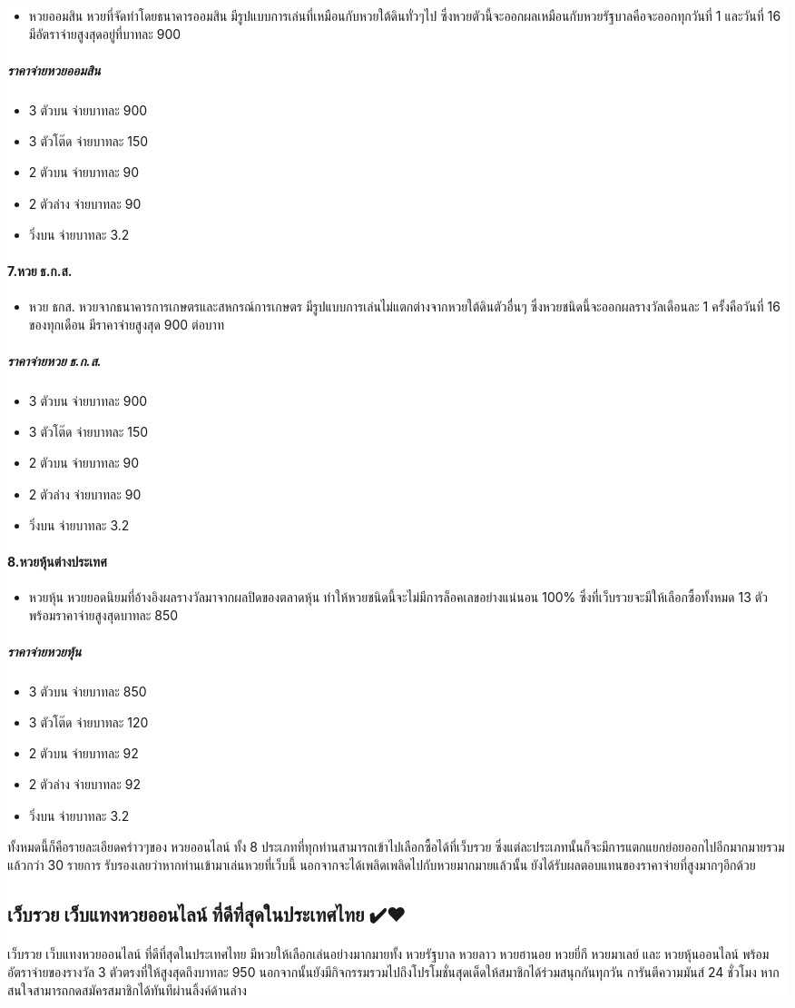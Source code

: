- หวยออมสิน หวยที่จัดทำโดยธนาคารออมสิน มีรูปแบบการเล่นที่เหมือนกับหวยใต้ดินทั่วๆไป ซึ่งหวยตัวนี้จะออกผลเหมือนกับหวยรัฐบาลคือจะออกทุกวันที่ 1 และวันที่ 16 มีอัตราจ่ายสูงสุดอยู่ที่บาทละ 900

##### ราคาจ่ายหวยออมสิน

- 3 ตัวบน	จ่ายบาทละ	900

- 3 ตัวโต๊ด	จ่ายบาทละ	150

- 2 ตัวบน	จ่ายบาทละ	90

- 2 ตัวล่าง	จ่ายบาทละ	90

- วิ่งบน	จ่ายบาทละ	3.2

#### 7.หวย ธ.ก.ส.

- หวย ธกส. หวยจากธนาคารการเกษตรและสหกรณ์การเกษตร มีรูปแบบการเล่นไม่แตกต่างจากหวยใต้ดินตัวอื่นๆ ซึ่งหวยชนิดนี้จะออกผลรางวัลเดือนละ 1 ครั้งคือวันที่ 16 ของทุกเดือน มีราคาจ่ายสูงสุด 900 ต่อบาท

##### ราคาจ่ายหวย ธ.ก.ส.

- 3 ตัวบน	จ่ายบาทละ	900

- 3 ตัวโต๊ด	จ่ายบาทละ	150

- 2 ตัวบน	จ่ายบาทละ	90

- 2 ตัวล่าง	จ่ายบาทละ	90

- วิ่งบน	จ่ายบาทละ	3.2

#### 8.หวยหุ้นต่างประเทศ

- หวยหุ้น หวยยอดนิยมที่อ้างอิงผลรางวัลมาจากผลปิดของตลาดหุ้น ทำให้หวยชนิดนี้จะไม่มีการล็อคเลขอย่างแน่นอน 100% ซึ่งที่เว็บรวยจะมีให้เลือกซื้อทั้งหมด 13 ตัว พร้อมราคาจ่ายสูงสุดบาทละ 850

##### ราคาจ่ายหวยหุ้น

- 3 ตัวบน	จ่ายบาทละ	850

- 3 ตัวโต๊ด	จ่ายบาทละ	120

- 2 ตัวบน	จ่ายบาทละ	92

- 2 ตัวล่าง	จ่ายบาทละ	92

- วิ่งบน	จ่ายบาทละ	3.2

ทั้งหมดนี้ก็คือรายละเอียดคร่าวๆของ หวยออนไลน์ ทั้ง 8 ประเภทที่ทุกท่านสามารถเข้าไปเลือกซื้อได้ที่เว็บรวย ซึ่งแต่ละประเภทนั้นก็จะมีการแตกแยกย่อยออกไปอีกมากมายรวมแล้วกว่า 30 รายการ รับรองเลยว่าหากท่านเข้ามาเล่นหวยที่เว็บนี้ นอกจากจะได้เพลิดเพลิดไปกับหวยมากมายแล้วนั้น ยังได้รับผลตอบแทนของราคาจ่ายที่สูงมากๆอีกด้วย

## เว็บรวย เว็บแทงหวยออนไลน์ ที่ดีที่สุดในประเทศไทย ✔️❤️

เว็บรวย เว็บแทงหวยออนไลน์ ที่ดีที่สุดในประเทศไทย มีหวยให้เลือกเล่นอย่างมากมายทั้ง หวยรัฐบาล หวยลาว หวยฮานอย หวยยี่กี หวยมาเลย์ และ หวยหุ้นออนไลน์ พร้อมอัตราจ่ายของรางวัล 3 ตัวตรงที่ให้สูงสุดถึงบาทละ 950 นอกจากนั้นยังมีกิจกรรมรวมไปถึงโปรโมชั่นสุดเด็ดให้สมาชิกได้ร่วมสนุกกันทุกวัน การันตีความมันส์ 24 ชั่วโมง หากสนใจสามารถกดสมัครสมาชิกได้ทันทีผ่านลิ้งค์ด้านล่าง
